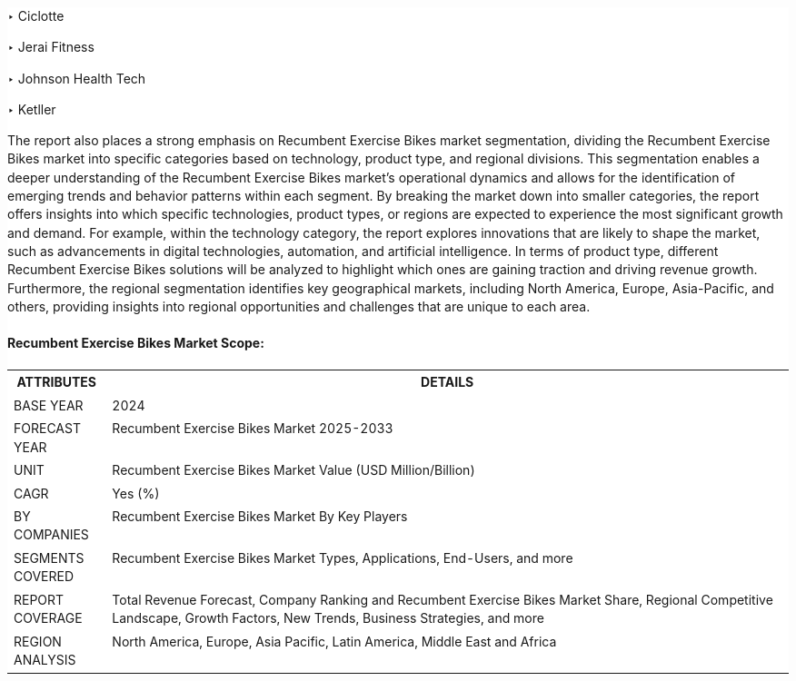 ‣ Ciclotte

‣ Jerai Fitness

‣ Johnson Health Tech

‣ Ketller

The report also places a strong emphasis on Recumbent Exercise Bikes market segmentation, dividing the Recumbent Exercise Bikes market into specific categories based on technology, product type, and regional divisions. This segmentation enables a deeper understanding of the Recumbent Exercise Bikes market’s operational dynamics and allows for the identification of emerging trends and behavior patterns within each segment. By breaking the market down into smaller categories, the report offers insights into which specific technologies, product types, or regions are expected to experience the most significant growth and demand. For example, within the technology category, the report explores innovations that are likely to shape the market, such as advancements in digital technologies, automation, and artificial intelligence. In terms of product type, different Recumbent Exercise Bikes solutions will be analyzed to highlight which ones are gaining traction and driving revenue growth. Furthermore, the regional segmentation identifies key geographical markets, including North America, Europe, Asia-Pacific, and others, providing insights into regional opportunities and challenges that are unique to each area.

<h4>Recumbent Exercise Bikes Market Scope:</h4>
<table>
<tr>
<th>ATTRIBUTES</th>
<th>DETAILS</th>
</tr>
<tr>
<td>BASE YEAR</td>
<td>2024</td>
</tr>
<tr>
<td>FORECAST YEAR</td>
<td>Recumbent Exercise Bikes Market 2025-2033</td>
</tr>
<tr>
<td>UNIT</td>
<td>Recumbent Exercise Bikes Market Value (USD Million/Billion)</td>
<tr>
<td>CAGR</td>
<td>Yes (%)</td>
</tr>
</tr>
<tr>
<td>BY COMPANIES</td>
<td>Recumbent Exercise Bikes Market By Key Players</td>
</tr>
<tr>
<td>SEGMENTS COVERED</td>
<td>Recumbent Exercise Bikes Market Types, Applications, End-Users, and more</td>
</tr>
<tr>
<td>REPORT COVERAGE</td>
<td>Total Revenue Forecast, Company Ranking and Recumbent Exercise Bikes Market Share, Regional Competitive Landscape, Growth Factors, New Trends, Business Strategies, and more</td>
</tr>
<tr>
<td>REGION ANALYSIS</td>
<td>North America, Europe, Asia Pacific, Latin America, Middle East and Africa</td>
</tr>
</table>

